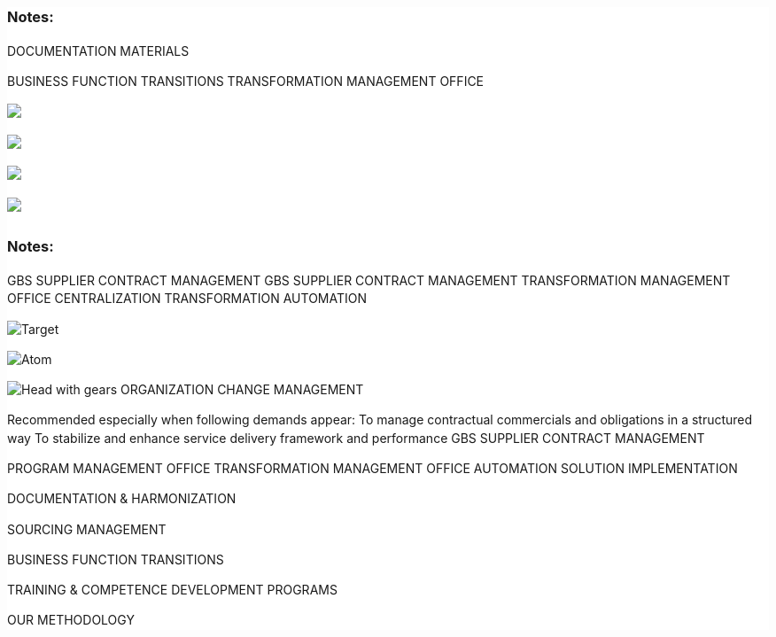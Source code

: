 ### Notes:


DOCUMENTATION
MATERIALS

BUSINESS FUNCTION TRANSITIONS
TRANSFORMATION MANAGEMENT OFFICE

![](Picture2.jpg)

![](Picture6.jpg)

![](Picture5.jpg)

![](Picture12.jpg)

### Notes:


GBS SUPPLIER CONTRACT MANAGEMENT
GBS SUPPLIER CONTRACT MANAGEMENT
TRANSFORMATION MANAGEMENT OFFICE
CENTRALIZATION
TRANSFORMATION
AUTOMATION

![Target](Graphic17.jpg)

![Atom](Graphic19.jpg)

![Head with gears](Graphic21.jpg)
ORGANIZATION CHANGE MANAGEMENT

Recommended especially when following demands appear:
To manage contractual commercials and obligations in a structured way
To stabilize and enhance service delivery framework and performance
GBS SUPPLIER CONTRACT MANAGEMENT

PROGRAM MANAGEMENT OFFICE
TRANSFORMATION MANAGEMENT OFFICE
AUTOMATION SOLUTION IMPLEMENTATION

 DOCUMENTATION & HARMONIZATION

SOURCING MANAGEMENT

BUSINESS FUNCTION TRANSITIONS

TRAINING & COMPETENCE DEVELOPMENT PROGRAMS


OUR
METHODOLOGY
